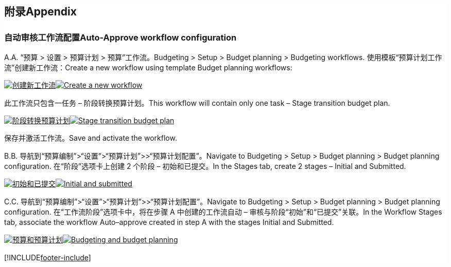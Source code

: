 ## <a name="appendix"></a><span data-ttu-id="d0f42-289">附录</span><span class="sxs-lookup"><span data-stu-id="d0f42-289">Appendix</span></span>

### <a name="auto-approve-workflow-configuration"></a><span data-ttu-id="d0f42-290">自动审核工作流配置</span><span class="sxs-lookup"><span data-stu-id="d0f42-290">Auto-Approve workflow configuration</span></span>

<span data-ttu-id="d0f42-291">A.</span><span class="sxs-lookup"><span data-stu-id="d0f42-291">A.</span></span> <span data-ttu-id="d0f42-292">“预算 &gt; 设置 &gt; 预算计划 &gt; 预算”工作流。</span><span class="sxs-lookup"><span data-stu-id="d0f42-292">Budgeting &gt; Setup &gt; Budget planning &gt; Budgeting workflows.</span></span> <span data-ttu-id="d0f42-293">使用模板“预算计划工作流”创建新工作流：</span><span class="sxs-lookup"><span data-stu-id="d0f42-293">Create a new workflow using template Budget planning workflows:</span></span>

<span data-ttu-id="d0f42-294">[![创建新工作流](./media/screenshot39.png)](./media/screenshot39.png)</span><span class="sxs-lookup"><span data-stu-id="d0f42-294">[![Create a new workflow](./media/screenshot39.png)](./media/screenshot39.png)</span></span>

<span data-ttu-id="d0f42-295">此工作流只包含一任务 – 阶段转换预算计划。</span><span class="sxs-lookup"><span data-stu-id="d0f42-295">This workflow will contain only one task – Stage transition budget plan.</span></span> 

<span data-ttu-id="d0f42-296">[![阶段转换预算计划](./media/screenshot40.png)](./media/screenshot40.png)</span><span class="sxs-lookup"><span data-stu-id="d0f42-296">[![Stage transition budget plan](./media/screenshot40.png)](./media/screenshot40.png)</span></span> 

<span data-ttu-id="d0f42-297">保存并激活工作流。</span><span class="sxs-lookup"><span data-stu-id="d0f42-297">Save and activate the workflow.</span></span> 

<span data-ttu-id="d0f42-298">B.</span><span class="sxs-lookup"><span data-stu-id="d0f42-298">B.</span></span> <span data-ttu-id="d0f42-299">导航到“预算编制”&gt;“设置”&gt;“预算计划”&gt;>“预算计划配置”。</span><span class="sxs-lookup"><span data-stu-id="d0f42-299">Navigate to Budgeting &gt; Setup &gt; Budget planning &gt; Budget planning configuration.</span></span> <span data-ttu-id="d0f42-300">在“阶段”选项卡上创建 2 个阶段 – 初始和已提交。</span><span class="sxs-lookup"><span data-stu-id="d0f42-300">In the Stages tab, create 2 stages – Initial and Submitted.</span></span> 

<span data-ttu-id="d0f42-301">[![初始和已提交](./media/screenshot41.png)](./media/screenshot41.png)</span><span class="sxs-lookup"><span data-stu-id="d0f42-301">[![Initial and submitted](./media/screenshot41.png)](./media/screenshot41.png)</span></span>

<span data-ttu-id="d0f42-302">C.</span><span class="sxs-lookup"><span data-stu-id="d0f42-302">C.</span></span> <span data-ttu-id="d0f42-303">导航到“预算编制”&gt;“设置”&gt;“预算计划”&gt;>“预算计划配置”。</span><span class="sxs-lookup"><span data-stu-id="d0f42-303">Navigate to Budgeting &gt; Setup &gt; Budget planning &gt; Budget planning configuration.</span></span> <span data-ttu-id="d0f42-304">在“工作流阶段”选项卡中，将在步骤 A 中创建的工作流自动 – 审核与阶段“初始”和“已提交”关联。</span><span class="sxs-lookup"><span data-stu-id="d0f42-304">In the Workflow Stages tab, associate the workflow Auto–approve created in step A with the stages Initial and Submitted.</span></span>

<span data-ttu-id="d0f42-305">[![预算和预算计划](./media/screenshot42.png)](./media/screenshot42.png)</span><span class="sxs-lookup"><span data-stu-id="d0f42-305">[![Budgeting and budget planning](./media/screenshot42.png)](./media/screenshot42.png)</span></span>  





[!INCLUDE[footer-include](../../includes/footer-banner.md)]